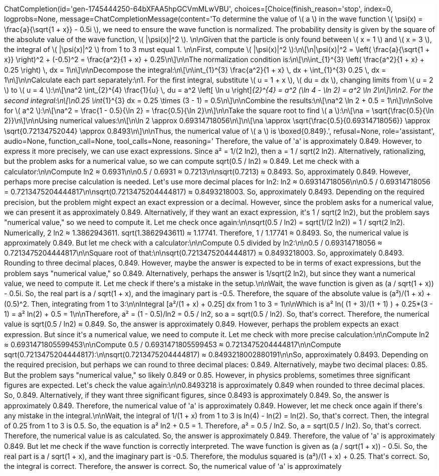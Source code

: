 ChatCompletion(id='gen-1745444250-64bXFAA5hpGCVmMLwVBU',
choices=[Choice(finish_reason='stop', index=0, logprobs=None, message=ChatCompletionMessage(content='To determine the value of \\( a \\) in the wave function \\( \\psi(x) = \\frac{a}{\\sqrt{1 + x}} - 0.5i \\), we need to ensure the wave function is normalized. The probability density is given by the square of the absolute value of the wave function, \\( |\\psi(x)|^2 \\). \n\nGiven that the particle is only found between \\( x = 1 \\) and \\( x = 3 \\), the integral of \\( |\\psi(x)|^2 \\) from 1 to 3 must equal 1. \n\nFirst, compute \\( |\\psi(x)|^2 \\):\n\\[\n|\\psi(x)|^2 = \\left( \\frac{a}{\\sqrt{1 + x}} \\right)^2 + (-0.5)^2 = \\frac{a^2}{1 + x} + 0.25\n\\]\n\nThe normalization condition is:\n\\[\n\\int_{1}^{3} \\left( \\frac{a^2}{1 + x} + 0.25 \\right) \\, dx = 1\n\\]\n\nDecompose the integral:\n\\[\n\\int_{1}^{3} \\frac{a^2}{1 + x} \\, dx + \\int_{1}^{3} 0.25 \\, dx = 1\n\\]\n\nCalculate each part separately:\n1. For the first integral, substitute \\( u = 1 + x \\), \\( du = dx \\), changing limits from \\( u = 2 \\) to \\( u = 4 \\):\n\\[\na^2 \\int_{2}^{4} \\frac{1}{u} \\, du = a^2 \\left[ \\ln u \\right]_{2}^{4} = a^2 (\\ln 4 - \\ln 2) = a^2 \\ln 2\n\\]\n\n2. For the second integral:\n\\[\n0.25 \\int_{1}^{3} dx = 0.25 \\times (3 - 1) = 0.5\n\\]\n\nCombine the results:\n\\[\na^2 \\ln 2 + 0.5 = 1\n\\]\n\nSolve for \\( a^2 \\):\n\\[\na^2 = \\frac{1 - 0.5}{\\ln 2} = \\frac{0.5}{\\ln 2}\n\\]\n\nTake the square root to find \\( a \\):\n\\[\na = \\sqrt{\\frac{0.5}{\\ln 2}}\n\\]\n\nUsing numerical values:\n\\[\n\\ln 2 \\approx 0.69314718056\n\\]\n\\[\na \\approx \\sqrt{\\frac{0.5}{0.69314718056}} \\approx \\sqrt{0.72134752044} \\approx 0.8493\n\\]\n\nThus, the numerical value of \\( a \\) is \\boxed{0.849}.', refusal=None, role='assistant', audio=None, function_call=None, tool_calls=None, reasoning=' Therefore, the value of \'a\' is approximately 0.849. However, to express it more precisely, we can use exact expressions. Since a² = 1/(2 ln2), then a = 1 / sqrt(2 ln2). Alternatively, rationalizing, but the problem asks for a numerical value, so we can compute sqrt(0.5 / ln2) ≈ 0.849. Let me check with a calculator:\n\nCompute ln2 ≈ 0.6931\n\n0.5 / 0.6931 ≈ 0.7213\n\nsqrt(0.7213) ≈ 0.8493. So, approximately 0.849. However, perhaps more precise calculation is needed. Let\'s use more decimal places for ln2: ln2 ≈ 0.69314718056\n\n0.5 / 0.69314718056 = 0.7213475204444817\n\nsqrt(0.7213475204444817) ≈ 0.8493218003. So, approximately 0.8493. Depending on the required precision, but the problem might expect an exact expression or a decimal. However, since the problem asks for a numerical value, we can present it as approximately 0.849. Alternatively, if they want an exact expression, it\'s 1 / sqrt(2 ln2), but the problem says "numerical value," so we need to compute it. Let me check once again:\n\nsqrt(0.5 / ln2) = sqrt(1/(2 ln2)) = 1 / sqrt(2 ln2). Numerically, 2 ln2 ≈ 1.3862943611. sqrt(1.3862943611) ≈ 1.17741. Therefore, 1 / 1.17741 ≈ 0.8493. So, the numerical value is approximately 0.849. But let me check with a calculator:\n\nCompute 0.5 divided by ln2:\n\n0.5 / 0.69314718056 ≈ 0.7213475204444817\n\nSquare root of that:\n\nsqrt(0.7213475204444817) ≈ 0.8493218003. So, approximately 0.8493. Rounding to three decimal places, 0.849. However, maybe the answer is expected to be in terms of exact expressions, but the problem says "numerical value," so 0.849. Alternatively, perhaps the answer is 1/sqrt(2 ln2), but since they want a numerical value, we need to compute it. Let me check if there\'s a mistake in the setup.\n\nWait, the wave function is given as (a / sqrt(1 + x)) - 0.5i. So, the real part is a / sqrt(1 + x), and the imaginary part is -0.5. Therefore, the square of the absolute value is (a²)/(1 + x) + (0.5)^2. Then, integrating from 1 to 3:\n\nIntegral [a²/(1 + x) + 0.25] dx from 1 to 3 = 1\n\nWhich is a² ln( (1 + 3)/(1 + 1) ) + 0.25*(3 - 1) = a² ln(2) + 0.5 = 1\n\nTherefore, a² = (1 - 0.5)/ln2 = 0.5 / ln2, so a = sqrt(0.5 / ln2). So, that\'s correct. Therefore, the numerical value is sqrt(0.5 / ln2) ≈ 0.849. So, the answer is approximately 0.849. However, perhaps the problem expects an exact expression. But since it\'s a numerical value, we need to compute it. Let me check with more precise calculation:\n\nCompute ln2 ≈ 0.6931471805599453\n\nCompute 0.5 / 0.6931471805599453 ≈ 0.7213475204444817\n\nCompute sqrt(0.7213475204444817):\n\nsqrt(0.7213475204444817) ≈ 0.8493218002880191\n\nSo, approximately 0.8493. Depending on the required precision, but perhaps we can round to three decimal places: 0.849. Alternatively, maybe two decimal places: 0.85. But the problem says "numerical value," so likely 0.849 or 0.85. However, in physics problems, sometimes three significant figures are expected. Let\'s check the value again:\n\n0.8493218 is approximately 0.849 when rounded to three decimal places. So, 0.849. Alternatively, if they want three significant figures, since 0.8493 is approximately 0.849. So, the answer is approximately 0.849. Therefore, the numerical value of \'a\' is approximately 0.849. However, let me check once again if there\'s any mistake in the integral.\n\nWait, the integral of 1/(1 + x) from 1 to 3 is ln(4) - ln(2) = ln(2). So, that\'s correct. Then, the integral of 0.25 from 1 to 3 is 0.5. So, the equation is a² ln2 + 0.5 = 1. Therefore, a² = 0.5 / ln2. So, a = sqrt(0.5 / ln2). So, that\'s correct. Therefore, the numerical value is as calculated. So, the answer is approximately 0.849. Therefore, the value of \'a\' is approximately 0.849. But let me check if the wave function is correctly interpreted. The wave function is given as (a / sqrt(1 + x)) - 0.5i. So, the real part is a / sqrt(1 + x), and the imaginary part is -0.5. Therefore, the modulus squared is (a²)/(1 + x) + 0.25. That\'s correct. So, the integral is correct. Therefore, the answer is correct. So, the numerical value of \'a\' is approximately